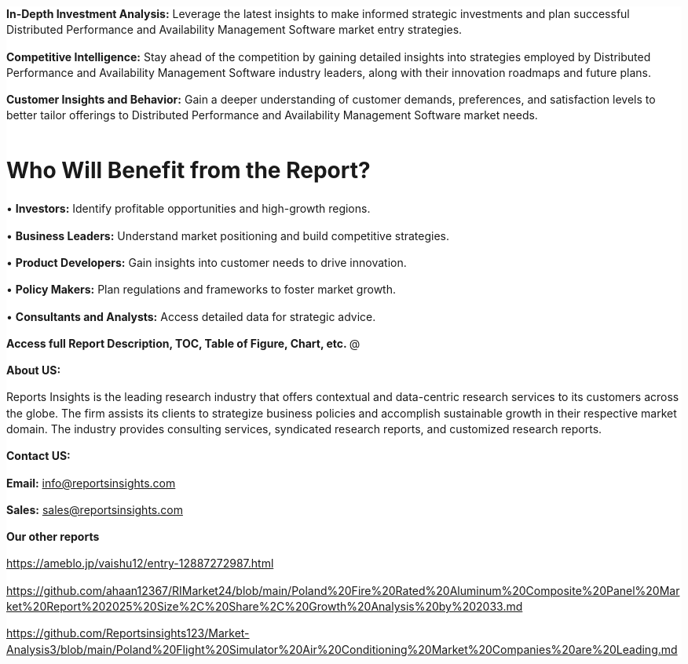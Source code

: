 <strong>In-Depth Investment Analysis:</strong>
Leverage the latest insights to make informed strategic investments and plan successful Distributed Performance and Availability Management Software market entry strategies.

<strong>Competitive Intelligence:</strong>
Stay ahead of the competition by gaining detailed insights into strategies employed by Distributed Performance and Availability Management Software industry leaders, along with their innovation roadmaps and future plans.

<strong>Customer Insights and Behavior:</strong>
Gain a deeper understanding of customer demands, preferences, and satisfaction levels to better tailor offerings to Distributed Performance and Availability Management Software market needs.

# <strong>Who Will Benefit from the Report?</strong>

• <strong>Investors:</strong> Identify profitable opportunities and high-growth regions.

• <strong>Business Leaders:</strong> Understand market positioning and build competitive strategies.

• <strong>Product Developers:</strong> Gain insights into customer needs to drive innovation.

• <strong>Policy Makers:</strong> Plan regulations and frameworks to foster market growth.

• <strong>Consultants and Analysts:</strong> Access detailed data for strategic advice.
</ul>
<strong>Access full Report Description, TOC, Table of Figure, Chart, etc. </strong>@  <a href= style=color:#0000ff;></a></font>

<strong><strong>About US</strong>:</strong>

Reports Insights is the leading research industry that offers contextual and data-centric research services to its customers across the globe. The firm assists its clients to strategize business policies and accomplish sustainable growth in their respective market domain. The industry provides consulting services, syndicated research reports, and customized research reports.

<strong>Contact US:</strong>

<p class=""""><b>Email:</b> <a href=mailto:info@reportsinsights.com>info@reportsinsights.com</a></p>
<p class=""""><b>Sales:</b> <a href=mailto:sales@reportsinsights.com>sales@reportsinsights.com</a></p>

<strong>Our other reports</strong>

<a href=https://ameblo.jp/vaishu12/entry-12887272987.html>https://ameblo.jp/vaishu12/entry-12887272987.html</a>

<a href=https://github.com/ahaan12367/RIMarket24/blob/main/Poland%20Fire%20Rated%20Aluminum%20Composite%20Panel%20Market%20Report%202025%20Size%2C%20Share%2C%20Growth%20Analysis%20by%202033.md>https://github.com/ahaan12367/RIMarket24/blob/main/Poland%20Fire%20Rated%20Aluminum%20Composite%20Panel%20Market%20Report%202025%20Size%2C%20Share%2C%20Growth%20Analysis%20by%202033.md</a>

<a href=https://github.com/Reportsinsights123/Market-Analysis3/blob/main/Poland%20Flight%20Simulator%20Air%20Conditioning%20Market%20Companies%20are%20Leading.md>https://github.com/Reportsinsights123/Market-Analysis3/blob/main/Poland%20Flight%20Simulator%20Air%20Conditioning%20Market%20Companies%20are%20Leading.md</a>
